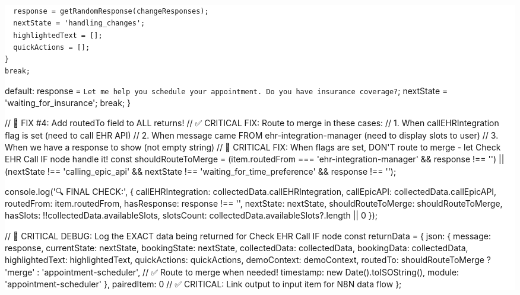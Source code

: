       response = getRandomResponse(changeResponses);
      nextState = 'handling_changes';
      highlightedText = [];
      quickActions = [];
    }
    break;

  default:
    response = `Let me help you schedule your appointment. Do you have insurance coverage?`;
    nextState = 'waiting_for_insurance';
    break;
}

// 🚨 FIX #4: Add routedTo field to ALL returns!
// ✅ CRITICAL FIX: Route to merge in these cases:
// 1. When callEHRIntegration flag is set (need to call EHR API)
// 2. When message came FROM ehr-integration-manager (need to display slots to user)
// 3. When we have a response to show (not empty string)
// 🚨 CRITICAL FIX: When flags are set, DON'T route to merge - let Check EHR Call IF node handle it!
const shouldRouteToMerge =
    (item.routedFrom === 'ehr-integration-manager' && response !== '') ||
    (nextState !== 'calling_epic_api' && nextState !== 'waiting_for_time_preference' && response !== '');

console.log('🔍 FINAL CHECK:', {
  callEHRIntegration: collectedData.callEHRIntegration,
  callEpicAPI: collectedData.callEpicAPI,
  routedFrom: item.routedFrom,
  hasResponse: response !== '',
  nextState: nextState,
  shouldRouteToMerge: shouldRouteToMerge,
  hasSlots: !!collectedData.availableSlots,
  slotsCount: collectedData.availableSlots?.length || 0
});

// 🚨 CRITICAL DEBUG: Log the EXACT data being returned for Check EHR Call IF node
const returnData = {
  json: {
    message: response,
    currentState: nextState,
    bookingState: nextState,
    collectedData: collectedData,
    bookingData: collectedData,
    highlightedText: highlightedText,
    quickActions: quickActions,
    demoContext: demoContext,
    routedTo: shouldRouteToMerge ? 'merge' : 'appointment-scheduler', // ✅ Route to merge when needed!
    timestamp: new Date().toISOString(),
    module: 'appointment-scheduler'
  },
  pairedItem: 0  // ✅ CRITICAL: Link output to input item for N8N data flow
};
